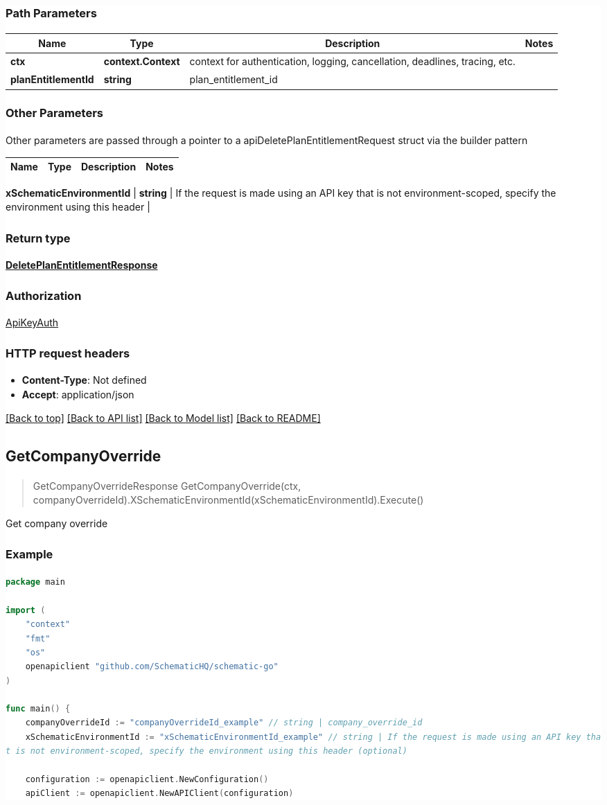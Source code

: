 ### Path Parameters


Name | Type | Description  | Notes
------------- | ------------- | ------------- | -------------
**ctx** | **context.Context** | context for authentication, logging, cancellation, deadlines, tracing, etc.
**planEntitlementId** | **string** | plan_entitlement_id | 

### Other Parameters

Other parameters are passed through a pointer to a apiDeletePlanEntitlementRequest struct via the builder pattern


Name | Type | Description  | Notes
------------- | ------------- | ------------- | -------------

 **xSchematicEnvironmentId** | **string** | If the request is made using an API key that is not environment-scoped, specify the environment using this header | 

### Return type

[**DeletePlanEntitlementResponse**](DeletePlanEntitlementResponse.md)

### Authorization

[ApiKeyAuth](../README.md#ApiKeyAuth)

### HTTP request headers

- **Content-Type**: Not defined
- **Accept**: application/json

[[Back to top]](#) [[Back to API list]](../README.md#documentation-for-api-endpoints)
[[Back to Model list]](../README.md#documentation-for-models)
[[Back to README]](../README.md)


## GetCompanyOverride

> GetCompanyOverrideResponse GetCompanyOverride(ctx, companyOverrideId).XSchematicEnvironmentId(xSchematicEnvironmentId).Execute()

Get company override

### Example

```go
package main

import (
    "context"
    "fmt"
    "os"
    openapiclient "github.com/SchematicHQ/schematic-go"
)

func main() {
    companyOverrideId := "companyOverrideId_example" // string | company_override_id
    xSchematicEnvironmentId := "xSchematicEnvironmentId_example" // string | If the request is made using an API key that is not environment-scoped, specify the environment using this header (optional)

    configuration := openapiclient.NewConfiguration()
    apiClient := openapiclient.NewAPIClient(configuration)
```